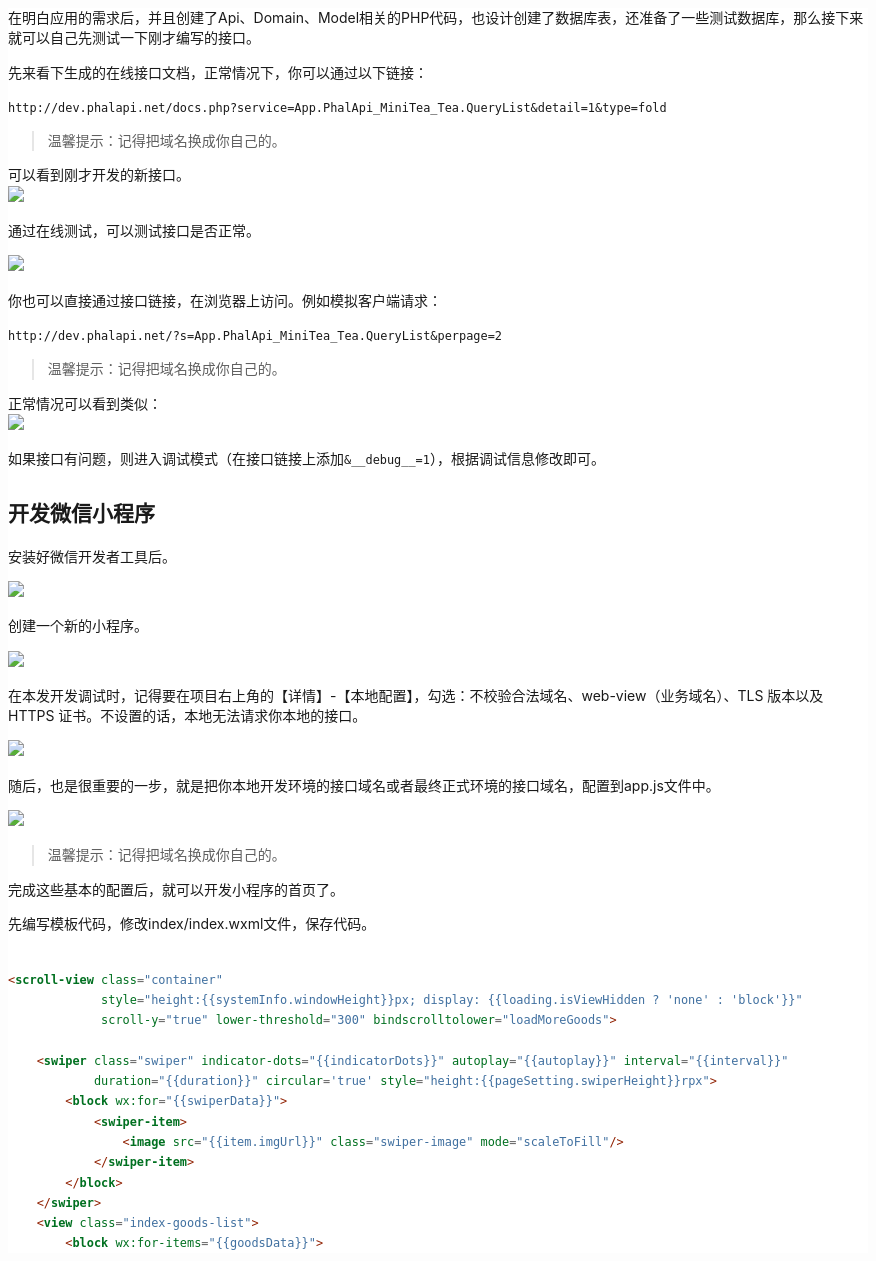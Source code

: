 在明白应用的需求后，并且创建了Api、Domain、Model相关的PHP代码，也设计创建了数据库表，还准备了一些测试数据库，那么接下来就可以自己先测试一下刚才编写的接口。

先来看下生成的在线接口文档，正常情况下，你可以通过以下链接：  
```
http://dev.phalapi.net/docs.php?service=App.PhalApi_MiniTea_Tea.QueryList&detail=1&type=fold
```
> 温馨提示：记得把域名换成你自己的。

可以看到刚才开发的新接口。  
![](http://cdn7.okayapi.com/yesyesapi_20200312164004_ab89ba05034098e09830dbac2a4cd5c3.png)

通过在线测试，可以测试接口是否正常。  

![](http://cdn7.okayapi.com/yesyesapi_20200312164136_c16becff458169366b416470cde14a16.png)

你也可以直接通过接口链接，在浏览器上访问。例如模拟客户端请求：
```
http://dev.phalapi.net/?s=App.PhalApi_MiniTea_Tea.QueryList&perpage=2
```

> 温馨提示：记得把域名换成你自己的。

正常情况可以看到类似：  
![](http://cdn7.okayapi.com/yesyesapi_20200312164248_5b41587dc12617a67b89d5c7278e923a.png)

如果接口有问题，则进入调试模式（在接口链接上添加```&__debug__=1```），根据调试信息修改即可。

## 开发微信小程序

安装好微信开发者工具后。  

![](http://cdn7.okayapi.com/yesyesapi_20200312164532_eb3614106f59b969616a5e560b46ad50.jpeg)

创建一个新的小程序。  

![](http://cdn7.okayapi.com/yesyesapi_20200312164620_52659e63525b9ab65abc3f9b148b343c.png)

在本发开发调试时，记得要在项目右上角的【详情】-【本地配置】，勾选：不校验合法域名、web-view（业务域名）、TLS 版本以及 HTTPS 证书。不设置的话，本地无法请求你本地的接口。  

![](http://cdn7.okayapi.com/yesyesapi_20200312164833_4002d7794c3d28c587f2eb773ec04def.png)

随后，也是很重要的一步，就是把你本地开发环境的接口域名或者最终正式环境的接口域名，配置到app.js文件中。  

![](http://cdn7.okayapi.com/yesyesapi_20200312164943_8285b635ad82e38b0dfd43c3d9816f12.png)

> 温馨提示：记得把域名换成你自己的。

完成这些基本的配置后，就可以开发小程序的首页了。  

先编写模板代码，修改index/index.wxml文件，保存代码。  
```html

<scroll-view class="container"
             style="height:{{systemInfo.windowHeight}}px; display: {{loading.isViewHidden ? 'none' : 'block'}}"
             scroll-y="true" lower-threshold="300" bindscrolltolower="loadMoreGoods">

    <swiper class="swiper" indicator-dots="{{indicatorDots}}" autoplay="{{autoplay}}" interval="{{interval}}"
            duration="{{duration}}" circular='true' style="height:{{pageSetting.swiperHeight}}rpx">
        <block wx:for="{{swiperData}}">
            <swiper-item>
                <image src="{{item.imgUrl}}" class="swiper-image" mode="scaleToFill"/>
            </swiper-item>
        </block>
    </swiper>
    <view class="index-goods-list">
        <block wx:for-items="{{goodsData}}">
```